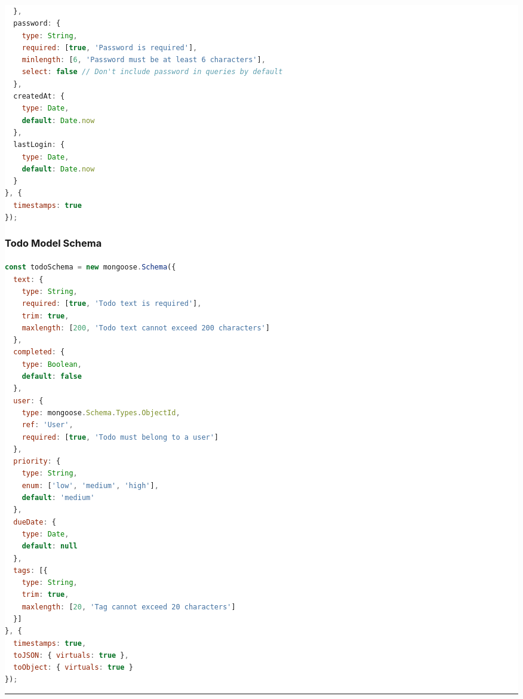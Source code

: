 ```javascript
  },
  password: {
    type: String,
    required: [true, 'Password is required'],
    minlength: [6, 'Password must be at least 6 characters'],
    select: false // Don't include password in queries by default
  },
  createdAt: {
    type: Date,
    default: Date.now
  },
  lastLogin: {
    type: Date,
    default: Date.now
  }
}, {
  timestamps: true
});
```

### **Todo Model Schema**
```javascript
const todoSchema = new mongoose.Schema({
  text: {
    type: String,
    required: [true, 'Todo text is required'],
    trim: true,
    maxlength: [200, 'Todo text cannot exceed 200 characters']
  },
  completed: {
    type: Boolean,
    default: false
  },
  user: {
    type: mongoose.Schema.Types.ObjectId,
    ref: 'User',
    required: [true, 'Todo must belong to a user']
  },
  priority: {
    type: String,
    enum: ['low', 'medium', 'high'],
    default: 'medium'
  },
  dueDate: {
    type: Date,
    default: null
  },
  tags: [{
    type: String,
    trim: true,
    maxlength: [20, 'Tag cannot exceed 20 characters']
  }]
}, {
  timestamps: true,
  toJSON: { virtuals: true },
  toObject: { virtuals: true }
});
```

---